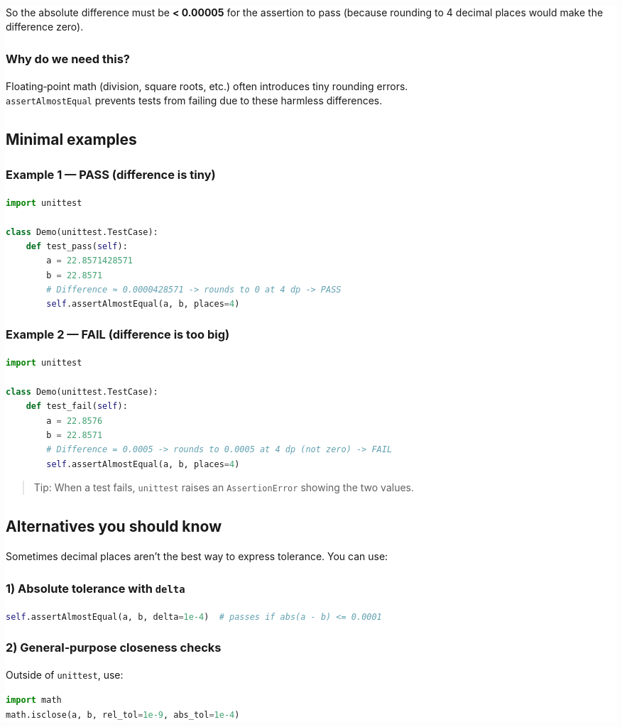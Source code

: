 So the absolute difference must be **< 0.00005** for the assertion to pass (because rounding to 4 decimal places would make the difference zero).

### Why do we need this?

Floating‑point math (division, square roots, etc.) often introduces tiny rounding errors.  
`assertAlmostEqual` prevents tests from failing due to these harmless differences.

## Minimal examples

### Example 1 — PASS (difference is tiny)
```python
import unittest

class Demo(unittest.TestCase):
    def test_pass(self):
        a = 22.8571428571
        b = 22.8571
        # Difference ≈ 0.0000428571 -> rounds to 0 at 4 dp -> PASS
        self.assertAlmostEqual(a, b, places=4)
```

### Example 2 — FAIL (difference is too big)
```python
import unittest

class Demo(unittest.TestCase):
    def test_fail(self):
        a = 22.8576
        b = 22.8571
        # Difference = 0.0005 -> rounds to 0.0005 at 4 dp (not zero) -> FAIL
        self.assertAlmostEqual(a, b, places=4)
```

> Tip: When a test fails, `unittest` raises an `AssertionError` showing the two values.

## Alternatives you should know

Sometimes decimal places aren’t the best way to express tolerance. You can use:

### 1) Absolute tolerance with `delta`
```python
self.assertAlmostEqual(a, b, delta=1e-4)  # passes if abs(a - b) <= 0.0001
```

### 2) General‑purpose closeness checks
Outside of `unittest`, use:

```python
import math
math.isclose(a, b, rel_tol=1e-9, abs_tol=1e-4)
```
